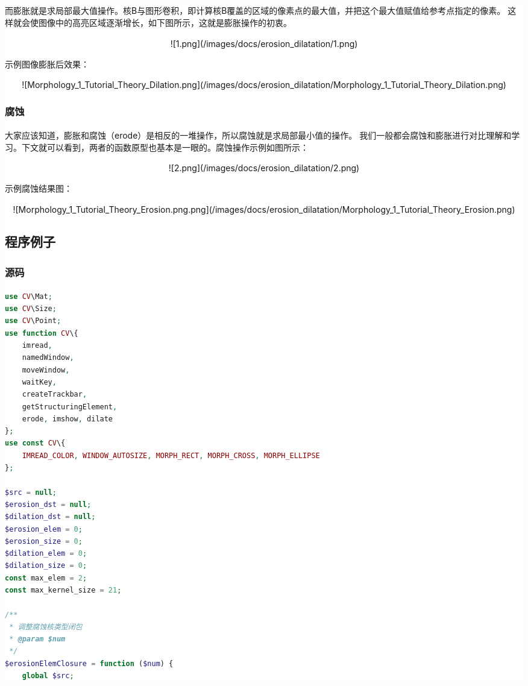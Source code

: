 而膨胀就是求局部最大值操作。核B与图形卷积，即计算核B覆盖的区域的像素点的最大值，并把这个最大值赋值给参考点指定的像素。
这样就会使图像中的高亮区域逐渐增长，如下图所示，这就是膨胀操作的初衷。
<div align=center>
![1.png](/images/docs/erosion_dilatation/1.png)
</div>  

示例图像膨胀后效果：
<div align=center>
![Morphology_1_Tutorial_Theory_Dilation.png](/images/docs/erosion_dilatation/Morphology_1_Tutorial_Theory_Dilation.png)
</div>  


### 腐蚀
大家应该知道，膨胀和腐蚀（erode）是相反的一堆操作，所以腐蚀就是求局部最小值的操作。
我们一般都会腐蚀和膨胀进行对比理解和学习。下文就可以看到，两者的函数原型也基本是一眼的。腐蚀操作示例如图所示：
<div align=center>
![2.png](/images/docs/erosion_dilatation/2.png)
</div>  

示例腐蚀结果图：
<div align=center>
![Morphology_1_Tutorial_Theory_Erosion.png.png](/images/docs/erosion_dilatation/Morphology_1_Tutorial_Theory_Erosion.png)
</div> 


## 程序例子

### 源码

```php
use CV\Mat;
use CV\Size;
use CV\Point;
use function CV\{
    imread,
    namedWindow,
    moveWindow,
    waitKey,
    createTrackbar,
    getStructuringElement,
    erode, imshow, dilate
};
use const CV\{
    IMREAD_COLOR, WINDOW_AUTOSIZE, MORPH_RECT, MORPH_CROSS, MORPH_ELLIPSE
};

$src = null;
$erosion_dst = null;
$dilation_dst = null;
$erosion_elem = 0;
$erosion_size = 0;
$dilation_elem = 0;
$dilation_size = 0;
const max_elem = 2;
const max_kernel_size = 21;

/**
 * 调整腐蚀核类型闭包
 * @param $num
 */
$erosionElemClosure = function ($num) {
    global $src;
```